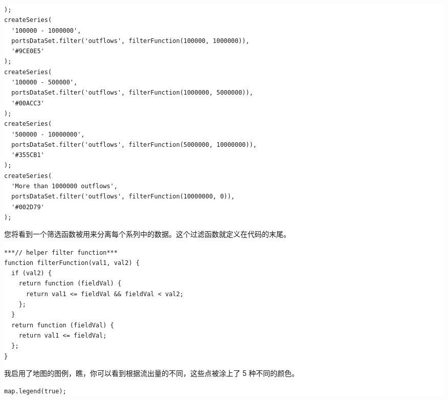 ```
);
createSeries(
  '100000 - 1000000',
  portsDataSet.filter('outflows', filterFunction(100000, 1000000)),
  '#9CE0E5'
);
createSeries(
  '100000 - 500000',
  portsDataSet.filter('outflows', filterFunction(1000000, 5000000)),
  '#00ACC3'
);
createSeries(
  '500000 - 10000000',
  portsDataSet.filter('outflows', filterFunction(5000000, 10000000)),
  '#355CB1'
);
createSeries(
  'More than 1000000 outflows',
  portsDataSet.filter('outflows', filterFunction(10000000, 0)),
  '#002D79'
);
```

您将看到一个筛选函数被用来分离每个系列中的数据。这个过滤函数就定义在代码的末尾。

```
***// helper filter function***
function filterFunction(val1, val2) {
  if (val2) {
    return function (fieldVal) {
      return val1 <= fieldVal && fieldVal < val2;
    };
  }
  return function (fieldVal) {
    return val1 <= fieldVal;
  };
}
```

我启用了地图的图例，瞧，你可以看到根据流出量的不同，这些点被涂上了 5 种不同的颜色。

```
map.legend(true);
```
